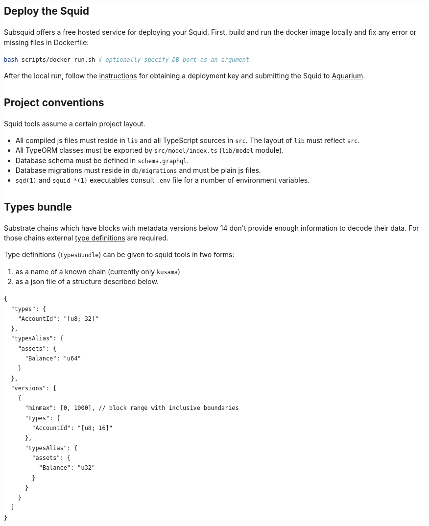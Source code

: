 ## Deploy the Squid

Subsquid offers a free hosted service for deploying your Squid. First, build and run the docker image locally and fix any error or missing files in Dockerfile:

```sh
bash scripts/docker-run.sh # optionally specify DB port as an argument
```

After the local run, follow the [instructions](https://docs.subsquid.io/recipes/deploying-a-squid) for obtaining a deployment key and submitting the Squid to [Aquarium](https://app.subsquid.io).


## Project conventions

Squid tools assume a certain project layout.

* All compiled js files must reside in `lib` and all TypeScript sources in `src`. 
The layout of `lib` must reflect `src`.
* All TypeORM classes must be exported by `src/model/index.ts` (`lib/model` module).
* Database schema must be defined in `schema.graphql`.
* Database migrations must reside in `db/migrations` and must be plain js files.
* `sqd(1)` and `squid-*(1)` executables consult `.env` file for a number of environment variables.

## Types bundle

Substrate chains which have blocks with metadata versions below 14 don't provide enough 
information to decode their data. For those chains external 
[type definitions](https://polkadot.js.org/docs/api/start/types.extend) are required.

Type definitions (`typesBundle`) can be given to squid tools in two forms:

1. as a name of a known chain (currently only `kusama`)
2. as a json file of a structure described below.

```json5
{
  "types": {
    "AccountId": "[u8; 32]"
  },
  "typesAlias": {
    "assets": {
      "Balance": "u64"
    }
  },
  "versions": [
    {
      "minmax": [0, 1000], // block range with inclusive boundaries
      "types": {
        "AccountId": "[u8; 16]"
      },
      "typesAlias": {
        "assets": {
          "Balance": "u32"
        }
      }
    }
  ]
}
```
